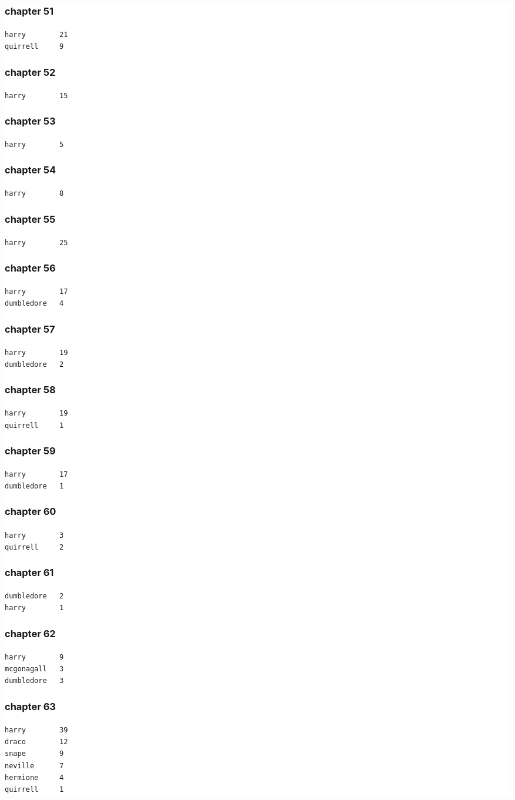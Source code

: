 ### chapter 51
    harry        21
    quirrell     9

### chapter 52
    harry        15

### chapter 53
    harry        5

### chapter 54
    harry        8

### chapter 55
    harry        25

### chapter 56
    harry        17
    dumbledore   4

### chapter 57
    harry        19
    dumbledore   2

### chapter 58
    harry        19
    quirrell     1

### chapter 59
    harry        17
    dumbledore   1

### chapter 60
    harry        3
    quirrell     2

### chapter 61
    dumbledore   2
    harry        1

### chapter 62
    harry        9
    mcgonagall   3
    dumbledore   3

### chapter 63
    harry        39
    draco        12
    snape        9
    neville      7
    hermione     4
    quirrell     1
